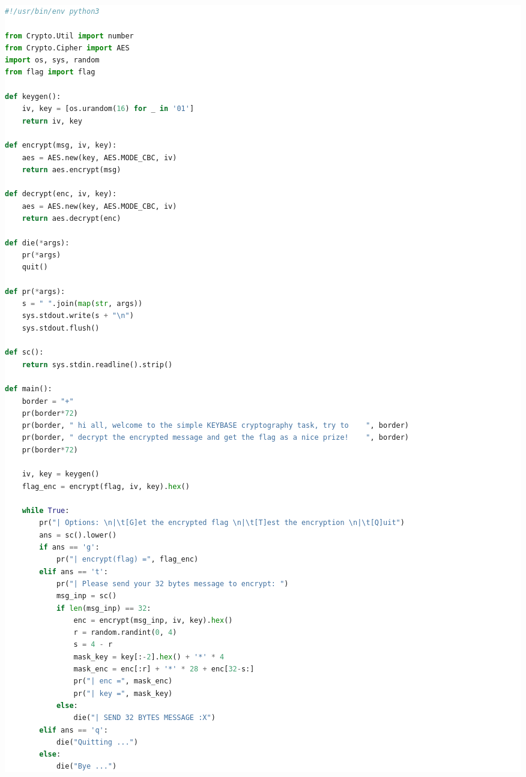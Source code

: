 ```python
#!/usr/bin/env python3

from Crypto.Util import number
from Crypto.Cipher import AES
import os, sys, random
from flag import flag

def keygen():
	iv, key = [os.urandom(16) for _ in '01']
	return iv, key

def encrypt(msg, iv, key):
	aes = AES.new(key, AES.MODE_CBC, iv)
	return aes.encrypt(msg)

def decrypt(enc, iv, key):
	aes = AES.new(key, AES.MODE_CBC, iv)
	return aes.decrypt(enc)

def die(*args):
	pr(*args)
	quit()

def pr(*args):
	s = " ".join(map(str, args))
	sys.stdout.write(s + "\n")
	sys.stdout.flush()

def sc():
	return sys.stdin.readline().strip()

def main():
	border = "+"
	pr(border*72)
	pr(border, " hi all, welcome to the simple KEYBASE cryptography task, try to    ", border)
	pr(border, " decrypt the encrypted message and get the flag as a nice prize!    ", border)
	pr(border*72)

	iv, key = keygen()
	flag_enc = encrypt(flag, iv, key).hex()

	while True:
		pr("| Options: \n|\t[G]et the encrypted flag \n|\t[T]est the encryption \n|\t[Q]uit")
		ans = sc().lower()
		if ans == 'g':
			pr("| encrypt(flag) =", flag_enc)
		elif ans == 't':
			pr("| Please send your 32 bytes message to encrypt: ")
			msg_inp = sc()
			if len(msg_inp) == 32:
				enc = encrypt(msg_inp, iv, key).hex()
				r = random.randint(0, 4)
				s = 4 - r
				mask_key = key[:-2].hex() + '*' * 4
				mask_enc = enc[:r] + '*' * 28 + enc[32-s:]
				pr("| enc =", mask_enc)
				pr("| key =", mask_key)
			else:
				die("| SEND 32 BYTES MESSAGE :X")
		elif ans == 'q':
			die("Quitting ...")
		else:
			die("Bye ...")
```